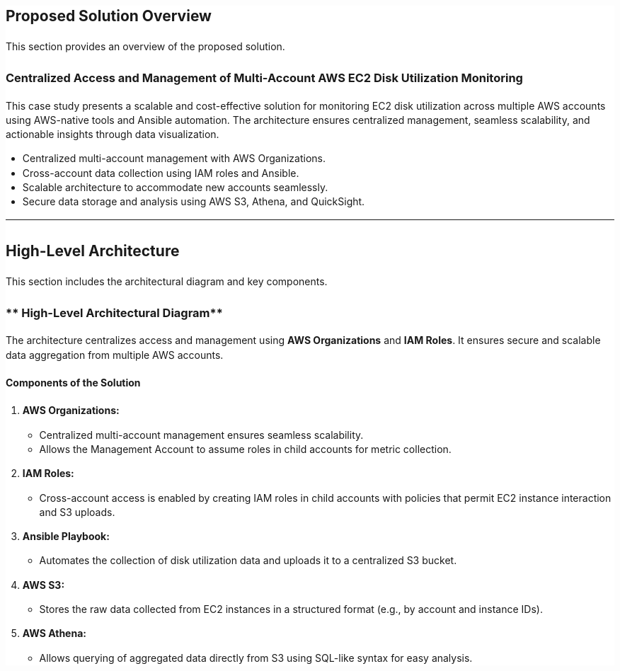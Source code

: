 
## Proposed Solution Overview
This section provides an overview of the proposed solution.

### Centralized Access and Management of Multi-Account AWS EC2 Disk Utilization Monitoring

This case study presents a scalable and cost-effective solution for monitoring EC2 disk utilization across multiple AWS accounts using AWS-native tools and Ansible automation. The architecture ensures centralized management, seamless scalability, and actionable insights through data visualization.


- Centralized multi-account management with AWS Organizations.
- Cross-account data collection using IAM roles and Ansible.
- Scalable architecture to accommodate new accounts seamlessly.
- Secure data storage and analysis using AWS S3, Athena, and QuickSight.

---
## High-Level Architecture
This section includes the architectural diagram and key components.

### ** High-Level Architectural Diagram**

The architecture centralizes access and management using **AWS Organizations** and **IAM Roles**. It ensures secure and scalable data aggregation from multiple AWS accounts.


#### Components of the Solution

1. **AWS Organizations:**  
     
   - Centralized multi-account management ensures seamless scalability.  
   - Allows the Management Account to assume roles in child accounts for metric collection.

   

2. **IAM Roles:**  
     
   - Cross-account access is enabled by creating IAM roles in child accounts with policies that permit EC2 instance interaction and S3 uploads.

   

3. **Ansible Playbook:**  
     
   - Automates the collection of disk utilization data and uploads it to a centralized S3 bucket.

   

4. **AWS S3:**  
     
   - Stores the raw data collected from EC2 instances in a structured format (e.g., by account and instance IDs).

   

5. **AWS Athena:**  
     
   - Allows querying of aggregated data directly from S3 using SQL-like syntax for easy analysis.
